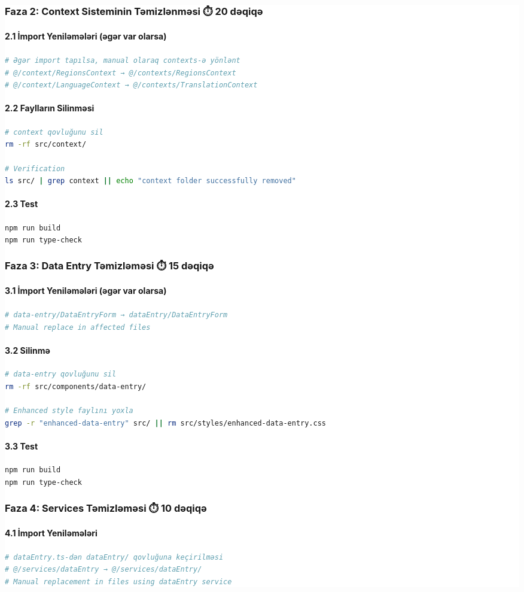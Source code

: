 ### **Faza 2: Context Sisteminin Təmizlənməsi** ⏱️ 20 dəqiqə

#### 2.1 İmport Yeniləmələri (əgər var olarsa)
```bash
# Əgər import tapılsa, manual olaraq contexts-ə yönlənt
# @/context/RegionsContext → @/contexts/RegionsContext  
# @/context/LanguageContext → @/contexts/TranslationContext
```

#### 2.2 Faylların Silinməsi
```bash
# context qovluğunu sil
rm -rf src/context/

# Verification
ls src/ | grep context || echo "context folder successfully removed"
```

#### 2.3 Test
```bash
npm run build
npm run type-check
```

### **Faza 3: Data Entry Təmizləməsi** ⏱️ 15 dəqiqə

#### 3.1 İmport Yeniləmələri (əgər var olarsa)
```bash
# data-entry/DataEntryForm → dataEntry/DataEntryForm
# Manual replace in affected files
```

#### 3.2 Silinmə
```bash
# data-entry qovluğunu sil
rm -rf src/components/data-entry/

# Enhanced style faylını yoxla
grep -r "enhanced-data-entry" src/ || rm src/styles/enhanced-data-entry.css
```

#### 3.3 Test
```bash
npm run build
npm run type-check
```

### **Faza 4: Services Təmizləməsi** ⏱️ 10 dəqiqə

#### 4.1 İmport Yeniləmələri
```bash
# dataEntry.ts-dən dataEntry/ qovluğuna keçirilməsi
# @/services/dataEntry → @/services/dataEntry/
# Manual replacement in files using dataEntry service
```
